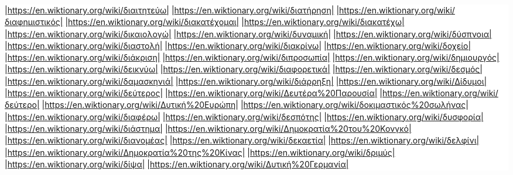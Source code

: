 |https://en.wiktionary.org/wiki/διαιτητεύω|
|https://en.wiktionary.org/wiki/διατήρηση|
|https://en.wiktionary.org/wiki/διαφημιστικός|
|https://en.wiktionary.org/wiki/διακατέχομαι|
|https://en.wiktionary.org/wiki/διακατέχω|
|https://en.wiktionary.org/wiki/δικαιολογώ|
|https://en.wiktionary.org/wiki/δυναμική|
|https://en.wiktionary.org/wiki/δύσπνοια|
|https://en.wiktionary.org/wiki/διαστολή|
|https://en.wiktionary.org/wiki/διακρίνω|
|https://en.wiktionary.org/wiki/δοχείο|
|https://en.wiktionary.org/wiki/διάκριση|
|https://en.wiktionary.org/wiki/διπροσωπία|
|https://en.wiktionary.org/wiki/δημιουργός|
|https://en.wiktionary.org/wiki/δεικνύω|
|https://en.wiktionary.org/wiki/διαφορετικά|
|https://en.wiktionary.org/wiki/δεσμός|
|https://en.wiktionary.org/wiki/δαμασκηνιά|
|https://en.wiktionary.org/wiki/διάρρηξη|
|https://en.wiktionary.org/wiki/Δίδυμοι|
|https://en.wiktionary.org/wiki/δεύτερος|
|https://en.wiktionary.org/wiki/Δευτέρα%20Παρουσία|
|https://en.wiktionary.org/wiki/δεύτερο|
|https://en.wiktionary.org/wiki/Δυτική%20Ευρώπη|
|https://en.wiktionary.org/wiki/δοκιμαστικός%20σωλήνας|
|https://en.wiktionary.org/wiki/διαφέρω|
|https://en.wiktionary.org/wiki/δεσπότης|
|https://en.wiktionary.org/wiki/δυσφορία|
|https://en.wiktionary.org/wiki/διάστημα|
|https://en.wiktionary.org/wiki/Δημοκρατία%20του%20Κονγκό|
|https://en.wiktionary.org/wiki/διανομέας|
|https://en.wiktionary.org/wiki/δεκαετία|
|https://en.wiktionary.org/wiki/δελφίνι|
|https://en.wiktionary.org/wiki/Δημοκρατία%20της%20Κίνας|
|https://en.wiktionary.org/wiki/δριμύς|
|https://en.wiktionary.org/wiki/δίψα|
|https://en.wiktionary.org/wiki/Δυτική%20Γερμανία|